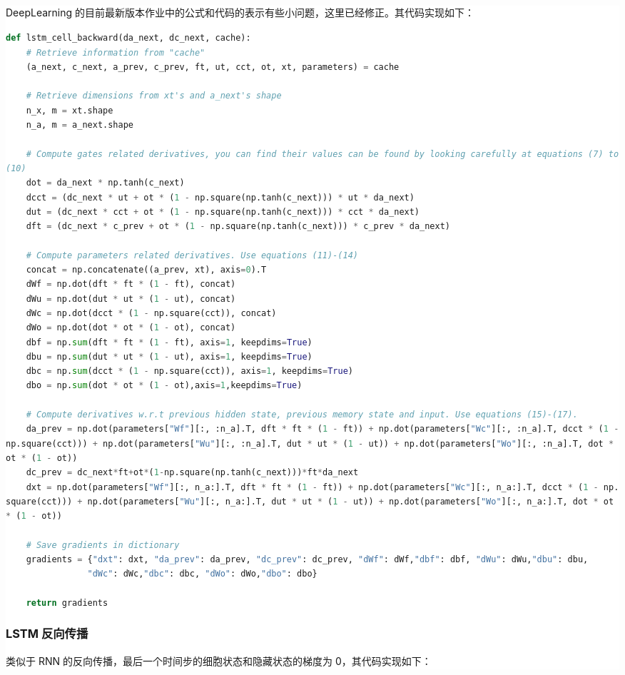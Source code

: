 

DeepLearning 的目前最新版本作业中的公式和代码的表示有些小问题，这里已经修正。其代码实现如下：

``` python
def lstm_cell_backward(da_next, dc_next, cache):
    # Retrieve information from "cache"
    (a_next, c_next, a_prev, c_prev, ft, ut, cct, ot, xt, parameters) = cache
    
    # Retrieve dimensions from xt's and a_next's shape
    n_x, m = xt.shape
    n_a, m = a_next.shape
    
    # Compute gates related derivatives, you can find their values can be found by looking carefully at equations (7) to (10)
    dot = da_next * np.tanh(c_next)
    dcct = (dc_next * ut + ot * (1 - np.square(np.tanh(c_next))) * ut * da_next)
    dut = (dc_next * cct + ot * (1 - np.square(np.tanh(c_next))) * cct * da_next)
    dft = (dc_next * c_prev + ot * (1 - np.square(np.tanh(c_next))) * c_prev * da_next)
    
    # Compute parameters related derivatives. Use equations (11)-(14)
    concat = np.concatenate((a_prev, xt), axis=0).T
    dWf = np.dot(dft * ft * (1 - ft), concat)
    dWu = np.dot(dut * ut * (1 - ut), concat)
    dWc = np.dot(dcct * (1 - np.square(cct)), concat)
    dWo = np.dot(dot * ot * (1 - ot), concat)
    dbf = np.sum(dft * ft * (1 - ft), axis=1, keepdims=True)  
    dbu = np.sum(dut * ut * (1 - ut), axis=1, keepdims=True)  
    dbc = np.sum(dcct * (1 - np.square(cct)), axis=1, keepdims=True)  
    dbo = np.sum(dot * ot * (1 - ot),axis=1,keepdims=True)  

    # Compute derivatives w.r.t previous hidden state, previous memory state and input. Use equations (15)-(17).
    da_prev = np.dot(parameters["Wf"][:, :n_a].T, dft * ft * (1 - ft)) + np.dot(parameters["Wc"][:, :n_a].T, dcct * (1 - np.square(cct))) + np.dot(parameters["Wu"][:, :n_a].T, dut * ut * (1 - ut)) + np.dot(parameters["Wo"][:, :n_a].T, dot * ot * (1 - ot))
    dc_prev = dc_next*ft+ot*(1-np.square(np.tanh(c_next)))*ft*da_next
    dxt = np.dot(parameters["Wf"][:, n_a:].T, dft * ft * (1 - ft)) + np.dot(parameters["Wc"][:, n_a:].T, dcct * (1 - np.square(cct))) + np.dot(parameters["Wu"][:, n_a:].T, dut * ut * (1 - ut)) + np.dot(parameters["Wo"][:, n_a:].T, dot * ot * (1 - ot))
    
    # Save gradients in dictionary
    gradients = {"dxt": dxt, "da_prev": da_prev, "dc_prev": dc_prev, "dWf": dWf,"dbf": dbf, "dWu": dWu,"dbu": dbu,
                "dWc": dWc,"dbc": dbc, "dWo": dWo,"dbo": dbo}

    return gradients
```

### LSTM 反向传播

类似于 RNN 的反向传播，最后一个时间步的细胞状态和隐藏状态的梯度为 0，其代码实现如下：
